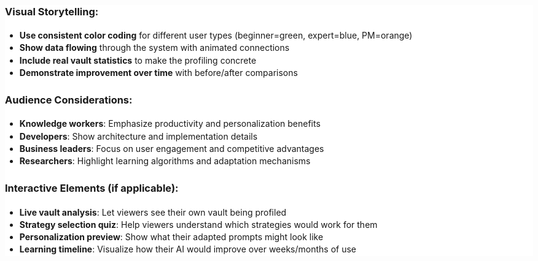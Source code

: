 ### Visual Storytelling:
- **Use consistent color coding** for different user types (beginner=green, expert=blue, PM=orange)
- **Show data flowing** through the system with animated connections
- **Include real vault statistics** to make the profiling concrete
- **Demonstrate improvement over time** with before/after comparisons

### Audience Considerations:
- **Knowledge workers**: Emphasize productivity and personalization benefits
- **Developers**: Show architecture and implementation details
- **Business leaders**: Focus on user engagement and competitive advantages
- **Researchers**: Highlight learning algorithms and adaptation mechanisms

### Interactive Elements (if applicable):
- **Live vault analysis**: Let viewers see their own vault being profiled
- **Strategy selection quiz**: Help viewers understand which strategies would work for them
- **Personalization preview**: Show what their adapted prompts might look like
- **Learning timeline**: Visualize how their AI would improve over weeks/months of use
